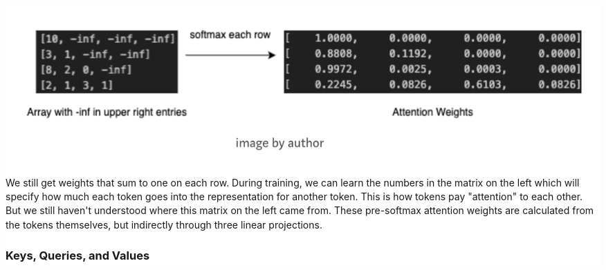 ![alt text](images/image-7.png)

We still get weights that sum to one on each row. During training, we can learn the numbers in the matrix on the left which will specify how much each token goes into the representation for another token. This is how tokens pay "attention" to each other. But we still haven't understood where this matrix on the left came from. These pre-softmax attention weights are calculated from the tokens themselves, but indirectly through three linear projections.

### Keys, Queries, and Values
